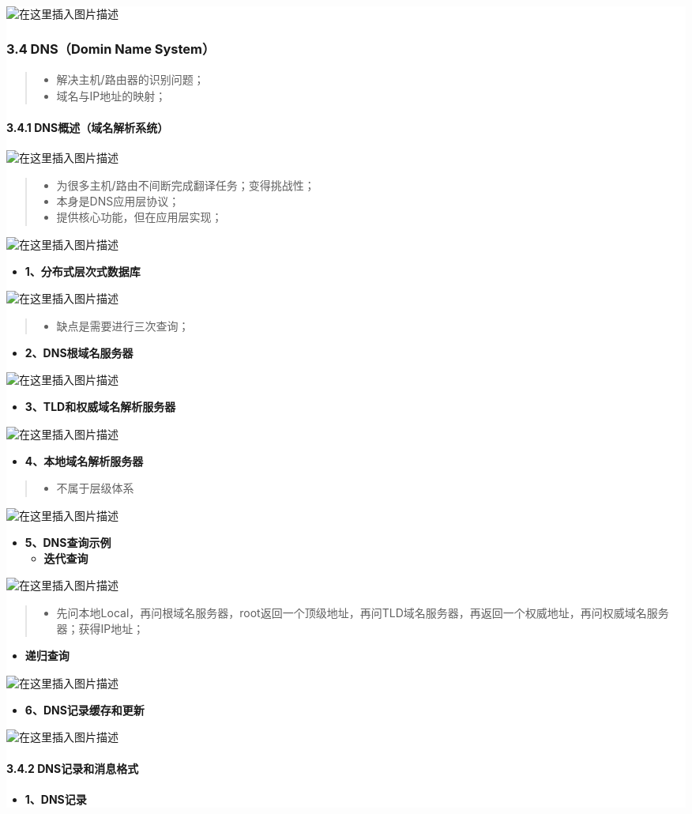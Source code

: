 ![在这里插入图片描述](https://img-blog.csdnimg.cn/d53e14d33eca4c68a81a1e2732939223.png)

### 3.4 DNS（Domin Name System）

> - 解决主机/路由器的识别问题；
> - 域名与IP地址的映射；

#### 3.4.1 DNS概述（域名解析系统）

![在这里插入图片描述](https://img-blog.csdnimg.cn/740a354cb2824936883011277017dd38.png)

> - 为很多主机/路由不间断完成翻译任务；变得挑战性；
> - 本身是DNS应用层协议；
> - 提供核心功能，但在应用层实现；

![在这里插入图片描述](https://img-blog.csdnimg.cn/d9828509b8344b37a8aed8ac90a4ae9d.png)

- **1、分布式层次式数据库**

![在这里插入图片描述](https://img-blog.csdnimg.cn/f24cbbc06d4a489ba6658430584d1970.png)

> - 缺点是需要进行三次查询；

- **2、DNS根域名服务器**

![在这里插入图片描述](https://img-blog.csdnimg.cn/a467a352f6dc45aaaf5a5a01557462fa.png)

- **3、TLD和权威域名解析服务器**

![在这里插入图片描述](https://img-blog.csdnimg.cn/effbeb103f8c4c338ca6a36222ca0259.png)

- **4、本地域名解析服务器**

> - 不属于层级体系

![在这里插入图片描述](https://img-blog.csdnimg.cn/5e6636ddbbaf43e78842447292106e37.png)

- **5、DNS查询示例**
    - **迭代查询**

![在这里插入图片描述](https://img-blog.csdnimg.cn/30f19394a9a443b2baa96aa4e91b29f3.png)

> - 先问本地Local，再问根域名服务器，root返回一个顶级地址，再问TLD域名服务器，再返回一个权威地址，再问权威域名服务器；获得IP地址；

- **递归查询**

![在这里插入图片描述](https://img-blog.csdnimg.cn/5663d776f1db48d79898c14fa73de914.png)

- **6、DNS记录缓存和更新**

![在这里插入图片描述](https://img-blog.csdnimg.cn/f68181e2e2104f59aedd883a60231bde.png)

#### 3.4.2 DNS记录和消息格式

- **1、DNS记录**

